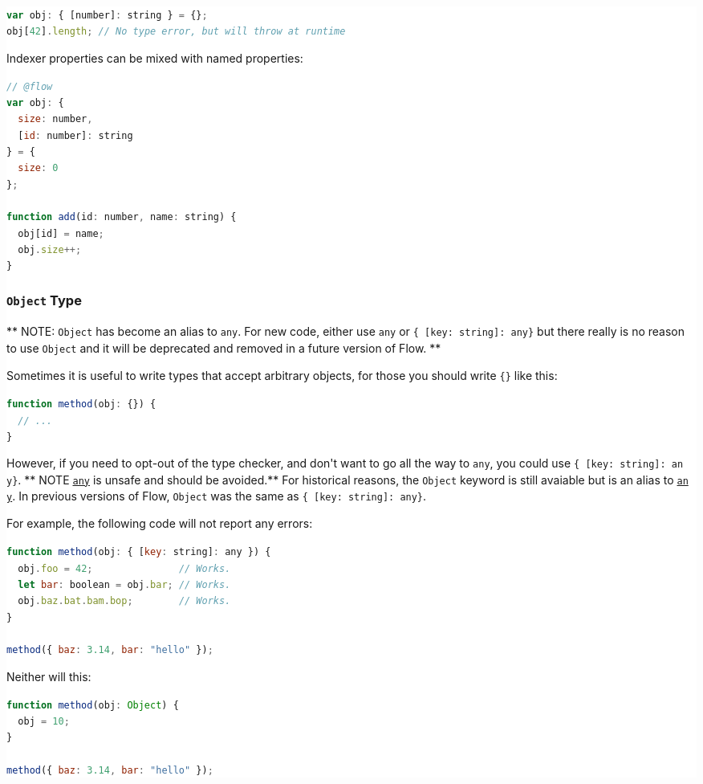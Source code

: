 ```js
var obj: { [number]: string } = {};
obj[42].length; // No type error, but will throw at runtime
```

Indexer properties can be mixed with named properties:

```js
// @flow
var obj: {
  size: number,
  [id: number]: string
} = {
  size: 0
};

function add(id: number, name: string) {
  obj[id] = name;
  obj.size++;
}
```

### `Object` Type <a class="toc" id="toc-object-type" href="#toc-object-type"></a>

** NOTE: `Object` has become an alias to `any`. For new code, either use `any` or
`{ [key: string]: any}` but there really is no reason to use `Object` and it will
be deprecated and removed in a future version of Flow. **

Sometimes it is useful to write types that accept arbitrary objects, for
those you should write `{}` like this:

```js
function method(obj: {}) {
  // ...
}
```

However, if you need to opt-out of the type checker, and don't want to go all
the way to `any`, you could use `{ [key: string]: any}`. ** NOTE [`any`](../any/) is unsafe and
should be avoided.** For historical reasons, the `Object` keyword is still avaiable
but is an alias to [`any`](../any/). In previous versions of Flow, `Object` was the same
as `{ [key: string]: any}`.

For example, the following code will not report any errors:

```js
function method(obj: { [key: string]: any }) {
  obj.foo = 42;               // Works.
  let bar: boolean = obj.bar; // Works.
  obj.baz.bat.bam.bop;        // Works.
}

method({ baz: 3.14, bar: "hello" });
```

Neither will this:

```js
function method(obj: Object) {
  obj = 10;
}

method({ baz: 3.14, bar: "hello" });
```
